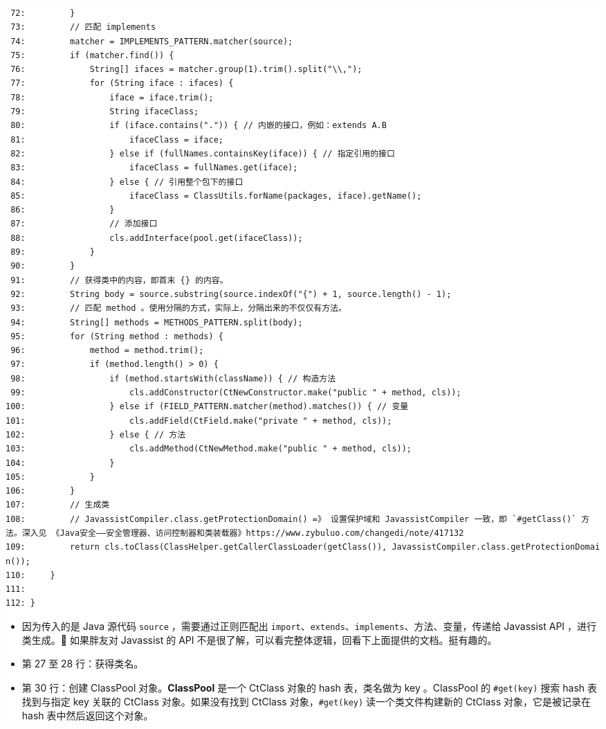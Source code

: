 ```
 72:         }
 73:         // 匹配 implements
 74:         matcher = IMPLEMENTS_PATTERN.matcher(source);
 75:         if (matcher.find()) {
 76:             String[] ifaces = matcher.group(1).trim().split("\\,");
 77:             for (String iface : ifaces) {
 78:                 iface = iface.trim();
 79:                 String ifaceClass;
 80:                 if (iface.contains(".")) { // 内嵌的接口，例如：extends A.B
 81:                     ifaceClass = iface;
 82:                 } else if (fullNames.containsKey(iface)) { // 指定引用的接口
 83:                     ifaceClass = fullNames.get(iface);
 84:                 } else { // 引用整个包下的接口
 85:                     ifaceClass = ClassUtils.forName(packages, iface).getName();
 86:                 }
 87:                 // 添加接口
 88:                 cls.addInterface(pool.get(ifaceClass));
 89:             }
 90:         }
 91:         // 获得类中的内容，即首末 {} 的内容。
 92:         String body = source.substring(source.indexOf("{") + 1, source.length() - 1);
 93:         // 匹配 method 。使用分隔的方式，实际上，分隔出来的不仅仅有方法。
 94:         String[] methods = METHODS_PATTERN.split(body);
 95:         for (String method : methods) {
 96:             method = method.trim();
 97:             if (method.length() > 0) {
 98:                 if (method.startsWith(className)) { // 构造方法
 99:                     cls.addConstructor(CtNewConstructor.make("public " + method, cls));
100:                 } else if (FIELD_PATTERN.matcher(method).matches()) { // 变量
101:                     cls.addField(CtField.make("private " + method, cls));
102:                 } else { // 方法
103:                     cls.addMethod(CtNewMethod.make("public " + method, cls));
104:                 }
105:             }
106:         }
107:         // 生成类
108:         // JavassistCompiler.class.getProtectionDomain() =》 设置保护域和 JavassistCompiler 一致，即 `#getClass()` 方法。深入见 《Java安全——安全管理器、访问控制器和类装载器》https://www.zybuluo.com/changedi/note/417132
109:         return cls.toClass(ClassHelper.getCallerClassLoader(getClass()), JavassistCompiler.class.getProtectionDomain());
110:     }
111: 
112: }
```

- 因为传入的是 Java 源代码 `source` ，需要通过正则匹配出 `import`、`extends`、`implements`、方法、变量，传递给 Javassist API ，进行类生成。🙂 如果胖友对 Javassist 的 API 不是很了解，可以看完整体逻辑，回看下上面提供的文档。挺有趣的。

- 第 27 至 28 行：获得类名。

- 第 30 行：创建 ClassPool 对象。**ClassPool** 是一个 CtClass 对象的 hash 表，类名做为 key 。ClassPool 的 `#get(key)` 搜索 hash 表找到与指定 key 关联的 CtClass 对象。如果没有找到 CtClass 对象，`#get(key)` 读一个类文件构建新的 CtClass 对象，它是被记录在 hash 表中然后返回这个对象。
